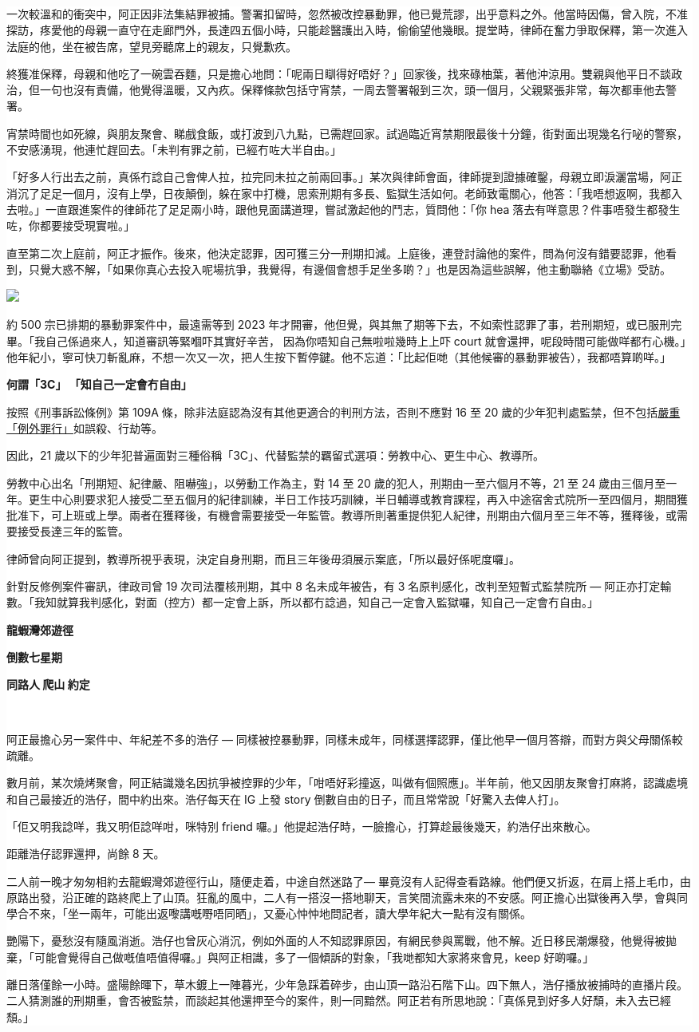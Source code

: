 一次較溫和的衝突中，阿正因非法集結罪被捕。警署扣留時，忽然被改控暴動罪，他已覺荒謬，出乎意料之外。他當時因傷，曾入院，不准探訪，疼愛他的母親一直守在走廊門外，長達四五個小時，只能趁醫護出入時，偷偷望他幾眼。提堂時，律師在奮力爭取保釋，第一次進入法庭的他，坐在被告席，望見旁聽席上的親友，只覺歉疚。

終獲准保釋，母親和他吃了一碗雲吞麵，只是擔心地問：「呢兩日瞓得好唔好？」回家後，找來碌柚葉，著他沖涼用。雙親與他平日不談政治，但一句也沒有責備，他覺得溫暖，又內疚。保釋條款包括守宵禁，一周去警署報到三次，頭一個月，父親緊張非常，每次都車他去警署。

宵禁時間也如死線，與朋友聚會、睇戲食飯，或打波到八九點，已需趕回家。試過臨近宵禁期限最後十分鐘，街對面出現幾名行咇的警察，不安感湧現，他連忙趕回去。「未判有罪之前，已經冇咗大半自由。」

「好多人行出去之前，真係冇諗自己會俾人拉，拉完同未拉之前兩回事。」某次與律師會面，律師提到證據確鑿，母親立即淚灑當場，阿正消沉了足足一個月，沒有上學，日夜顛倒，躲在家中打機，思索刑期有多長、監獄生活如何。老師致電關心，他答：「我唔想返啊，我都入去啦。」一直跟進案件的律師花了足足兩小時，跟他見面講道理，嘗試激起他的鬥志，質問他：「你 hea 落去有咩意思？件事唔發生都發生咗，你都要接受現實啦。」

直至第二次上庭前，阿正才振作。後來，他決定認罪，因可獲三分一刑期扣減。上庭後，連登討論他的案件，問為何沒有錯要認罪，他看到，只覺大惑不解，「如果你真心去投入呢場抗爭，我覺得，有邊個會想手足坐多啲？」也是因為這些誤解，他主動聯絡《立場》受訪。

![](http://web.archive.org/web/2020im_/https://interactive.thestandnews.com/2021/05/riot-youth/20210317_PW_X_PW34007-sized.jpg)

約 500 宗已排期的暴動罪案件中，最遠需等到 2023 年才開審，他但覺，與其無了期等下去，不如索性認罪了事，若刑期短，或已服刑完畢。「我自己係過來人，知道審訊等緊嗰吓其實好辛苦， 因為你唔知自己無啦啦幾時上上吓 court 就會還押，呢段時間可能做咩都冇心機。」他年紀小，寧可快刀斬亂麻，不想一次又一次，把人生按下暫停鍵。他不忘道：「比起佢哋（其他候審的暴動罪被告），我都唔算啲咩。」

**何謂「3C」 「知自己一定會冇自由」**

按照《刑事訴訟條例》第 109A 條，除非法庭認為沒有其他更適合的判刑方法，否則不應對 16 至 20 歲的少年犯判處監禁，但不包括[嚴重「例外罪行」](http://web.archive.org/web/20211109043435/https://www.hklii.org/chi/hk/legis/ord/221/sch3.html)如誤殺、行劫等。

因此，21 歲以下的少年犯普遍面對三種俗稱「3C」、代替監禁的羈留式選項：勞教中心、更生中心、教導所。

勞教中心出名「刑期短、紀律嚴、阻嚇強」，以勞動工作為主，對 14 至 20 歲的犯人，刑期由一至六個月不等，21 至 24 歲由三個月至一年。更生中心則要求犯人接受二至五個月的紀律訓練，半日工作技巧訓練，半日輔導或教育課程，再入中途宿舍式院所一至四個月，期間獲批准下，可上班或上學。兩者在獲釋後，有機會需要接受一年監管。教導所則著重提供犯人紀律，刑期由六個月至三年不等，獲釋後，或需要接受長達三年的監管。

律師曾向阿正提到，教導所視乎表現，決定自身刑期，而且三年後毋須展示案底，「所以最好係呢度囉」。

針對反修例案件審訊，律政司曾 19 次司法覆核刑期，其中 8 名未成年被告，有 3 名原判感化，改判至短暫式監禁院所 — 阿正亦打定輸數。「我知就算我判感化，對面（控方）都一定會上訴，所以都冇諗過，知自己一定會入監獄囉，知自己一定會冇自由。」

**龍蝦灣郊遊徑**

**倒數七星期**

**同路人 爬山 約定**

 <video autoplay="" data-src="https://interactive.thestandnews.com/2021/05/riot-youth/Website2.mp4" loop="" muted="" playsinline="" poster="http://web.archive.org/web/2020im_/https://interactive.thestandnews.com/2021/05/riot-youth/Website2.jpg">&nbsp;</video>

阿正最擔心另一案件中、年紀差不多的浩仔 — 同樣被控暴動罪，同樣未成年，同樣選擇認罪，僅比他早一個月答辯，而對方與父母關係較疏離。

數月前，某次燒烤聚會，阿正結識幾名因抗爭被控罪的少年，「咁唔好彩撞返，叫做有個照應」。半年前，他又因朋友聚會打麻將，認識處境和自己最接近的浩仔，間中約出來。浩仔每天在 IG 上發 story 倒數自由的日子，而且常常說「好驚入去俾人打」。

「佢又明我諗咩，我又明佢諗咩咁，咪特別 friend 囉。」他提起浩仔時，一臉擔心，打算趁最後幾天，約浩仔出來散心。

距離浩仔認罪還押，尚餘 8 天。

二人前一晚才匆匆相約去龍蝦灣郊遊徑行山，隨便走着，中途自然迷路了— 畢竟沒有人記得查看路線。他們便又折返，在肩上搭上毛巾，由原路出發，沿正確的路終爬上了山頂。狂亂的風中，二人有一搭沒一搭地聊天，言笑間流露未來的不安感。阿正擔心出獄後再入學，會與同學合不來，「坐一兩年，可能出返嚟講嘅嘢唔同晒」，又憂心忡忡地問記者，讀大學年紀大一點有沒有關係。

艷陽下，憂愁沒有隨風消逝。浩仔也曾灰心消沉，例如外面的人不知認罪原因，有網民參與罵戰，他不解。近日移民潮爆發，他覺得被拋棄，「可能會覺得自己做嘅值唔值得囉。」與阿正相識，多了一個傾訴的對象，「我哋都知大家將來會見，keep 好啲囉。」

離日落僅餘一小時。盛陽餘暉下，草木鍍上一陣暮光，少年急踩着碎步，由山頂一路沿石階下山。四下無人，浩仔播放被捕時的直播片段。二人猜測誰的刑期重，會否被監禁，而談起其他還押至今的案件，則一同黯然。阿正若有所思地說：「真係見到好多人好頹，未入去已經頹。」
